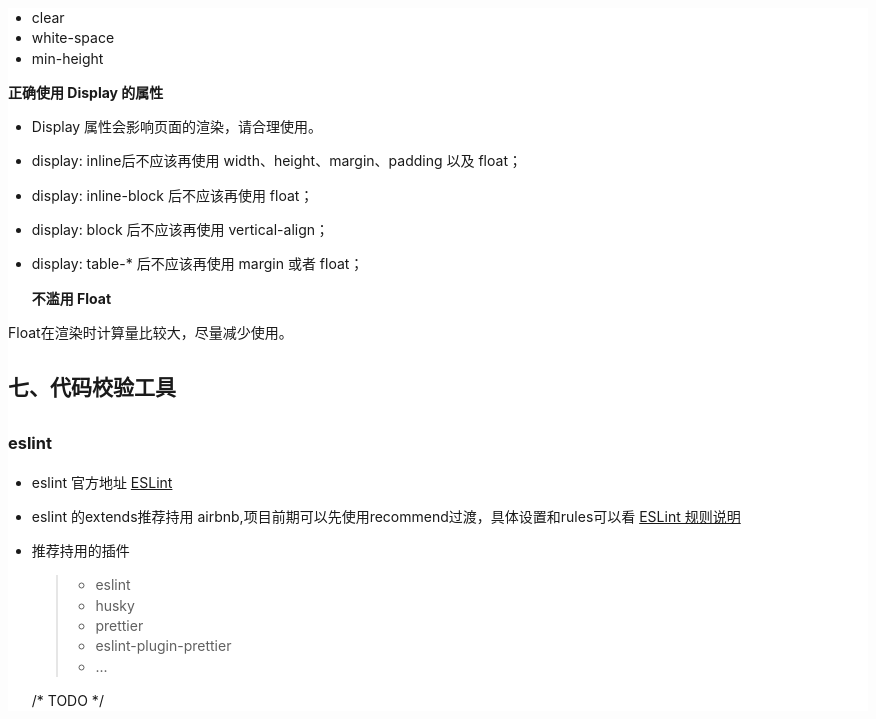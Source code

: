 - clear  
- white-space  
- min-height  

**正确使用 Display 的属性**  

- Display 属性会影响页面的渲染，请合理使用。  
- display: inline后不应该再使用 width、height、margin、padding 以及 float；  
- display: inline-block 后不应该再使用 float；  
- display: block 后不应该再使用 vertical-align；  
- display: table-* 后不应该再使用 margin 或者 float；  

  **不滥用 Float**

Float在渲染时计算量比较大，尽量减少使用。  

## <h2 id="react-eslint">七、代码校验工具</h2>

## <h3 id="react-eslint">eslint</h3>

- eslint 官方地址
  [ESLint](https://www.github.com/eslint/eslint) 

- eslint 的extends推荐持用 airbnb,项目前期可以先使用recommend过渡，具体设置和rules可以看 [ESLint 规则说明](https://cloud.tencent.com/developer/chapter/12618)

- 推荐持用的插件
  > - eslint
  > - husky
  > - prettier
  > - eslint-plugin-prettier
  > - ...






  /* TODO */